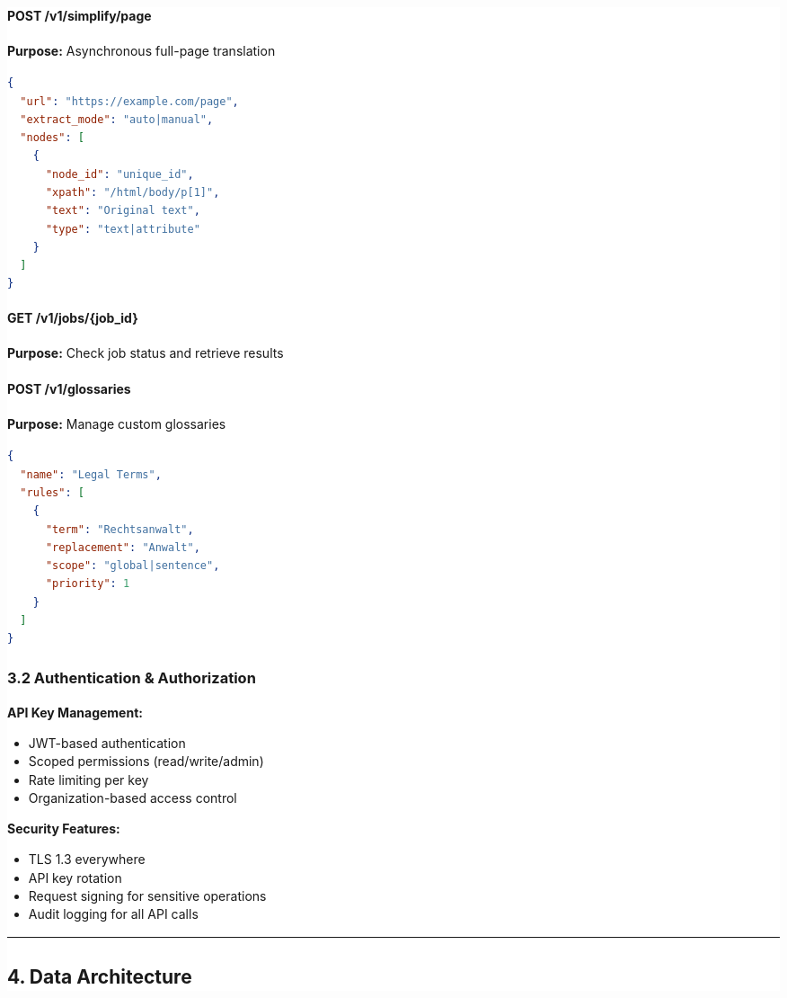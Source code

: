 #### POST /v1/simplify/page
**Purpose:** Asynchronous full-page translation
```json
{
  "url": "https://example.com/page",
  "extract_mode": "auto|manual",
  "nodes": [
    {
      "node_id": "unique_id",
      "xpath": "/html/body/p[1]",
      "text": "Original text",
      "type": "text|attribute"
    }
  ]
}
```

#### GET /v1/jobs/{job_id}
**Purpose:** Check job status and retrieve results

#### POST /v1/glossaries
**Purpose:** Manage custom glossaries
```json
{
  "name": "Legal Terms",
  "rules": [
    {
      "term": "Rechtsanwalt",
      "replacement": "Anwalt",
      "scope": "global|sentence",
      "priority": 1
    }
  ]
}
```

### 3.2 Authentication & Authorization

**API Key Management:**
- JWT-based authentication
- Scoped permissions (read/write/admin)
- Rate limiting per key
- Organization-based access control

**Security Features:**
- TLS 1.3 everywhere
- API key rotation
- Request signing for sensitive operations
- Audit logging for all API calls

---

## 4. Data Architecture
